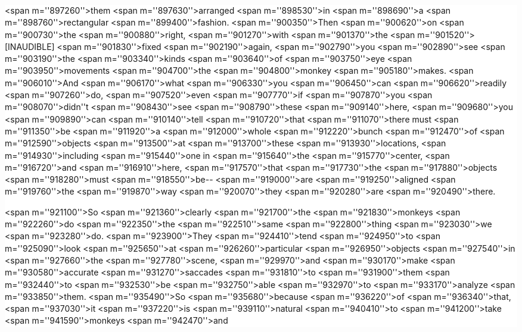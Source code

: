   <span m=''897260''>them</span> <span m=''897630''>arranged</span> <span m=''898530''>in</span>
  <span m=''898690''>a</span> <span m=''898760''>rectangular</span> <span m=''899400''>fashion.</span>
  <span m=''900350''>Then</span> <span m=''900620''>on</span> <span m=''900730''>the</span>
  <span m=''900880''>right,</span> <span m=''901270''>with</span> <span m=''901370''>the</span>
  <span m=''901520''>[INAUDIBLE]</span> <span m=''901830''>fixed</span> <span m=''902190''>again,</span>
  <span m=''902790''>you</span> <span m=''902890''>see</span> <span m=''903190''>the</span>
  <span m=''903340''>kinds</span> <span m=''903640''>of</span> <span m=''903750''>eye</span>
  <span m=''903950''>movements</span> <span m=''904700''>the</span> <span m=''904800''>monkey</span>
  <span m=''905180''>makes.</span> <span m=''906010''>And</span> <span m=''906170''>what</span>
  <span m=''906330''>you</span> <span m=''906450''>can</span> <span m=''906620''>readily</span>
  <span m=''907260''>do,</span> <span m=''907520''>even</span> <span m=''907770''>if</span>
  <span m=''907870''>you</span> <span m=''908070''>didn''t</span> <span m=''908430''>see</span>
  <span m=''908790''>these</span> <span m=''909140''>here,</span> <span m=''909680''>you</span>
  <span m=''909890''>can</span> <span m=''910140''>tell</span> <span m=''910720''>that</span>
  <span m=''911070''>there must</span> <span m=''911350''>be</span> <span m=''911920''>a</span>
  <span m=''912000''>whole</span> <span m=''912220''>bunch</span> <span m=''912470''>of</span>
  <span m=''912590''>objects</span> <span m=''913500''>at</span> <span m=''913700''>these</span>
  <span m=''913930''>locations,</span> <span m=''914930''>including</span> <span m=''915440''>one
  in</span> <span m=''915640''>the</span> <span m=''915770''>center,</span> <span
  m=''916720''>and</span> <span m=''916910''>here,</span> <span m=''917570''>that</span>
  <span m=''917730''>the</span> <span m=''917880''>objects</span> <span m=''918280''>must</span>
  <span m=''918550''>be--</span> <span m=''919000''>are</span> <span m=''919250''>aligned</span>
  <span m=''919760''>the</span> <span m=''919870''>way</span> <span m=''920070''>they</span>
  <span m=''920280''>are</span> <span m=''920490''>there.</span> </p><p><span m=''921100''>So</span>
  <span m=''921360''>clearly</span> <span m=''921700''>the</span> <span m=''921830''>monkeys</span>
  <span m=''922260''>do</span> <span m=''922350''>the</span> <span m=''922510''>same</span>
  <span m=''922800''>thing</span> <span m=''923030''>we</span> <span m=''923280''>do.</span>
  <span m=''923900''>They</span> <span m=''924410''>tend</span> <span m=''924950''>to</span>
  <span m=''925090''>look</span> <span m=''925650''>at</span> <span m=''926260''>particular</span>
  <span m=''926950''>objects</span> <span m=''927540''>in</span> <span m=''927660''>the</span>
  <span m=''927780''>scene,</span> <span m=''929970''>and</span> <span m=''930170''>make</span>
  <span m=''930580''>accurate</span> <span m=''931270''>saccades</span> <span m=''931810''>to</span>
  <span m=''931900''>them</span> <span m=''932440''>to</span> <span m=''932530''>be</span>
  <span m=''932750''>able</span> <span m=''932970''>to</span> <span m=''933170''>analyze</span>
  <span m=''933850''>them.</span> <span m=''935490''>So</span> <span m=''935680''>because</span>
  <span m=''936220''>of</span> <span m=''936340''>that,</span> <span m=''937030''>it</span>
  <span m=''937220''>is</span> <span m=''939110''>natural</span> <span m=''940410''>to</span>
  <span m=''941200''>take</span> <span m=''941590''>monkeys</span> <span m=''942470''>and</span>

